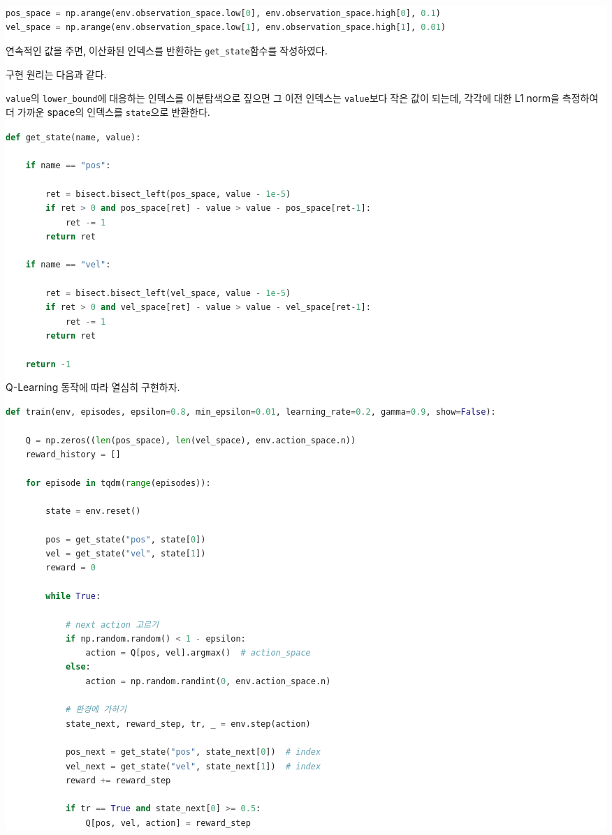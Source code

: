```python
pos_space = np.arange(env.observation_space.low[0], env.observation_space.high[0], 0.1)
vel_space = np.arange(env.observation_space.low[1], env.observation_space.high[1], 0.01)
```



연속적인 값을 주면, 이산화된 인덱스를 반환하는 `get_state`함수를 작성하였다.

구현 원리는 다음과 같다.

 `value`의 `lower_bound`에 대응하는 인덱스를 이분탐색으로 짚으면 그 이전 인덱스는 `value`보다 작은 값이 되는데, 각각에 대한 L1 norm을 측정하여 더 가까운 space의 인덱스를 `state`으로 반환한다. 

```python
def get_state(name, value):

    if name == "pos":

        ret = bisect.bisect_left(pos_space, value - 1e-5)
        if ret > 0 and pos_space[ret] - value > value - pos_space[ret-1]:
            ret -= 1
        return ret

    if name == "vel":

        ret = bisect.bisect_left(vel_space, value - 1e-5)
        if ret > 0 and vel_space[ret] - value > value - vel_space[ret-1]:
            ret -= 1
        return ret

    return -1
```



Q-Learning 동작에 따라 열심히 구현하자.

```python
def train(env, episodes, epsilon=0.8, min_epsilon=0.01, learning_rate=0.2, gamma=0.9, show=False):

    Q = np.zeros((len(pos_space), len(vel_space), env.action_space.n))
    reward_history = []

    for episode in tqdm(range(episodes)):

        state = env.reset()

        pos = get_state("pos", state[0])
        vel = get_state("vel", state[1])
        reward = 0

        while True:

            # next action 고르기
            if np.random.random() < 1 - epsilon:
                action = Q[pos, vel].argmax()  # action_space
            else:
                action = np.random.randint(0, env.action_space.n)

            # 환경에 가하기
            state_next, reward_step, tr, _ = env.step(action)

            pos_next = get_state("pos", state_next[0])  # index
            vel_next = get_state("vel", state_next[1])  # index
            reward += reward_step

            if tr == True and state_next[0] >= 0.5:
                Q[pos, vel, action] = reward_step
```